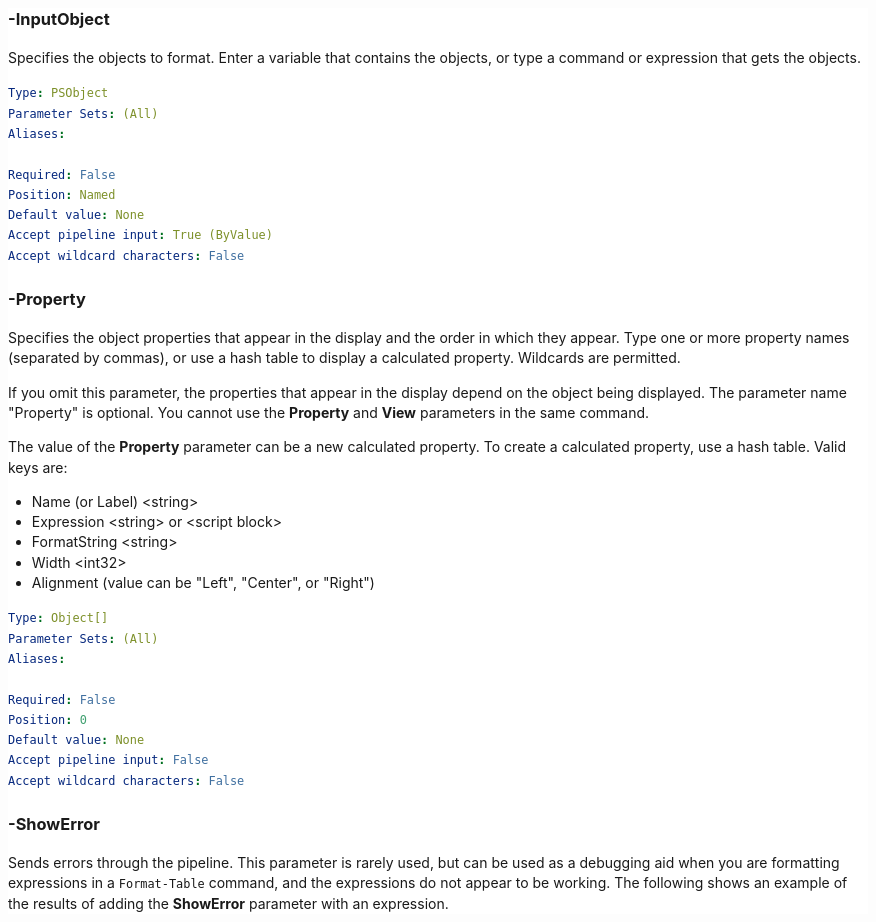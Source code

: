 ### -InputObject

Specifies the objects to format. Enter a variable that contains the objects, or type a command or
expression that gets the objects.

```yaml
Type: PSObject
Parameter Sets: (All)
Aliases:

Required: False
Position: Named
Default value: None
Accept pipeline input: True (ByValue)
Accept wildcard characters: False
```

### -Property

Specifies the object properties that appear in the display and the order in which they appear. Type
one or more property names (separated by commas), or use a hash table to display a calculated
property. Wildcards are permitted.

If you omit this parameter, the properties that appear in the display depend on the object being
displayed. The parameter name "Property" is optional. You cannot use the **Property** and
**View** parameters in the same command.

The value of the **Property** parameter can be a new calculated property. To create a calculated
property, use a hash table. Valid keys are:

- Name (or Label) \<string\>
- Expression \<string\> or \<script block\>
- FormatString \<string\>
- Width \<int32\>
- Alignment (value can be "Left", "Center", or "Right")

```yaml
Type: Object[]
Parameter Sets: (All)
Aliases:

Required: False
Position: 0
Default value: None
Accept pipeline input: False
Accept wildcard characters: False
```

### -ShowError

Sends errors through the pipeline. This parameter is rarely used, but can be used as a debugging
aid when you are formatting expressions in a `Format-Table` command, and the expressions do not
appear to be working. The following shows an example of the results of adding the **ShowError**
parameter with an expression.
